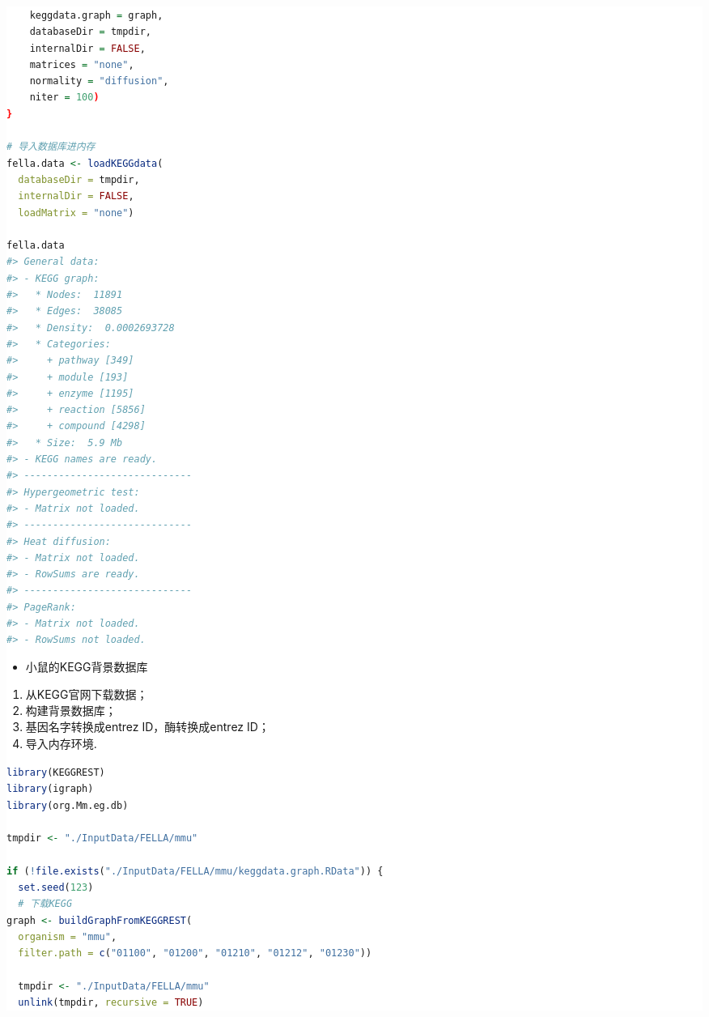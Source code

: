 ```r
    keggdata.graph = graph,
    databaseDir = tmpdir,
    internalDir = FALSE,
    matrices = "none",
    normality = "diffusion",
    niter = 100)  
}

# 导入数据库进内存
fella.data <- loadKEGGdata(
  databaseDir = tmpdir,
  internalDir = FALSE,
  loadMatrix = "none")

fella.data
#> General data:
#> - KEGG graph:
#>   * Nodes:  11891 
#>   * Edges:  38085 
#>   * Density:  0.0002693728 
#>   * Categories:
#>     + pathway [349]
#>     + module [193]
#>     + enzyme [1195]
#>     + reaction [5856]
#>     + compound [4298]
#>   * Size:  5.9 Mb 
#> - KEGG names are ready.
#> -----------------------------
#> Hypergeometric test:
#> - Matrix not loaded.
#> -----------------------------
#> Heat diffusion:
#> - Matrix not loaded.
#> - RowSums are ready.
#> -----------------------------
#> PageRank:
#> - Matrix not loaded.
#> - RowSums not loaded.
```


+ 小鼠的KEGG背景数据库

1. 从KEGG官网下载数据；
2. 构建背景数据库；
3. 基因名字转换成entrez ID，酶转换成entrez ID；
4. 导入内存环境.

```R
library(KEGGREST)
library(igraph)
library(org.Mm.eg.db)

tmpdir <- "./InputData/FELLA/mmu"

if (!file.exists("./InputData/FELLA/mmu/keggdata.graph.RData")) {
  set.seed(123)
  # 下载KEGG
graph <- buildGraphFromKEGGREST(
  organism = "mmu",
  filter.path = c("01100", "01200", "01210", "01212", "01230"))
  
  tmpdir <- "./InputData/FELLA/mmu"
  unlink(tmpdir, recursive = TRUE)
```